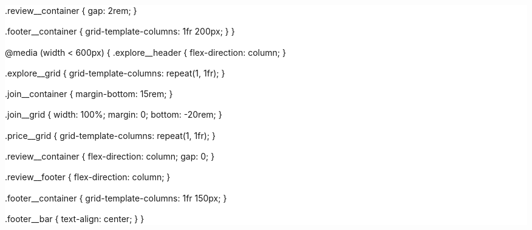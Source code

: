   .review__container {
    gap: 2rem;
  }

  .footer__container {
    grid-template-columns: 1fr 200px;
  }
}

@media (width < 600px) {
  .explore__header {
    flex-direction: column;
  }

  .explore__grid {
    grid-template-columns: repeat(1, 1fr);
  }

  .join__container {
    margin-bottom: 15rem;
  }

  .join__grid {
    width: 100%;
    margin: 0;
    bottom: -20rem;
  }

  .price__grid {
    grid-template-columns: repeat(1, 1fr);
  }

  .review__container {
    flex-direction: column;
    gap: 0;
  }

  .review__footer {
    flex-direction: column;
  }

  .footer__container {
    grid-template-columns: 1fr 150px;
  }

  .footer__bar {
    text-align: center;
  }
}

